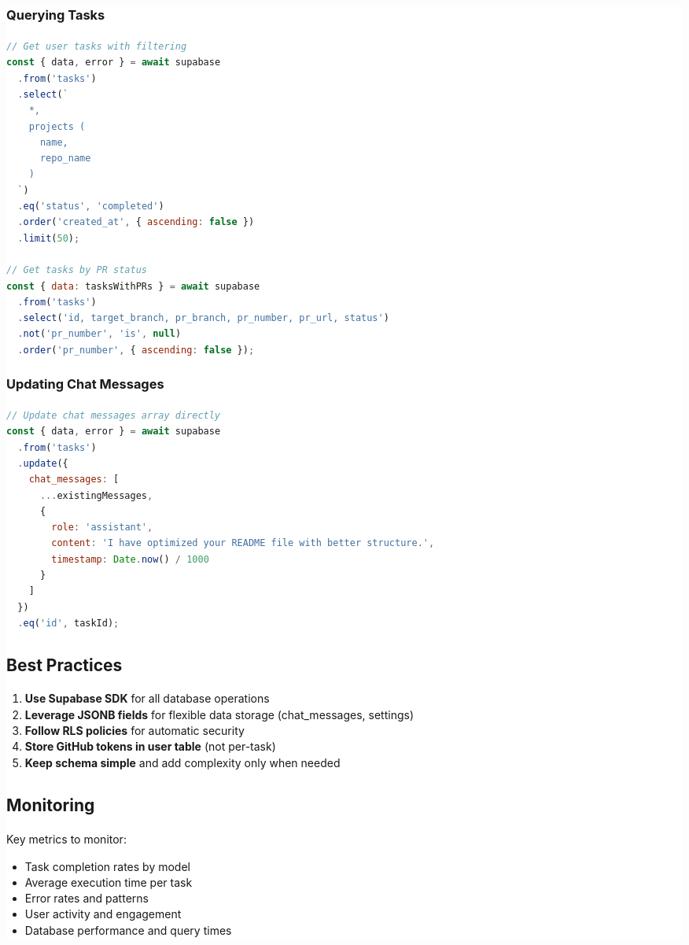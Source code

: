 ### Querying Tasks

```javascript
// Get user tasks with filtering
const { data, error } = await supabase
  .from('tasks')
  .select(`
    *,
    projects (
      name,
      repo_name
    )
  `)
  .eq('status', 'completed')
  .order('created_at', { ascending: false })
  .limit(50);

// Get tasks by PR status
const { data: tasksWithPRs } = await supabase
  .from('tasks')
  .select('id, target_branch, pr_branch, pr_number, pr_url, status')
  .not('pr_number', 'is', null)
  .order('pr_number', { ascending: false });
```

### Updating Chat Messages

```javascript
// Update chat messages array directly
const { data, error } = await supabase
  .from('tasks')
  .update({
    chat_messages: [
      ...existingMessages,
      {
        role: 'assistant',
        content: 'I have optimized your README file with better structure.',
        timestamp: Date.now() / 1000
      }
    ]
  })
  .eq('id', taskId);
```

## Best Practices

1. **Use Supabase SDK** for all database operations
2. **Leverage JSONB fields** for flexible data storage (chat_messages, settings)
3. **Follow RLS policies** for automatic security
4. **Store GitHub tokens in user table** (not per-task)
5. **Keep schema simple** and add complexity only when needed

## Monitoring

Key metrics to monitor:

- Task completion rates by model
- Average execution time per task
- Error rates and patterns
- User activity and engagement
- Database performance and query times 